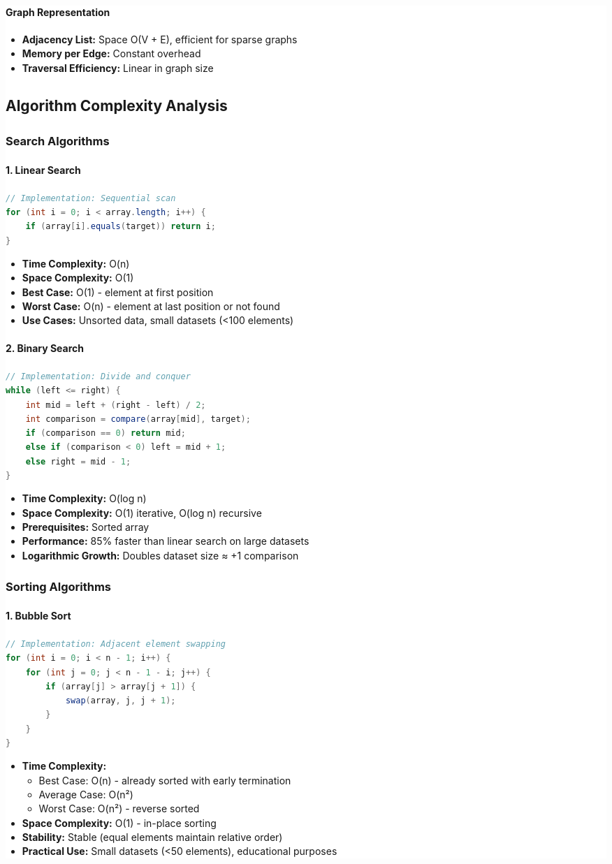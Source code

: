 #### Graph Representation
- **Adjacency List:** Space O(V + E), efficient for sparse graphs
- **Memory per Edge:** Constant overhead
- **Traversal Efficiency:** Linear in graph size

## Algorithm Complexity Analysis

### Search Algorithms

#### 1. Linear Search
```java
// Implementation: Sequential scan
for (int i = 0; i < array.length; i++) {
    if (array[i].equals(target)) return i;
}
```
- **Time Complexity:** O(n)
- **Space Complexity:** O(1)
- **Best Case:** O(1) - element at first position
- **Worst Case:** O(n) - element at last position or not found
- **Use Cases:** Unsorted data, small datasets (<100 elements)

#### 2. Binary Search
```java
// Implementation: Divide and conquer
while (left <= right) {
    int mid = left + (right - left) / 2;
    int comparison = compare(array[mid], target);
    if (comparison == 0) return mid;
    else if (comparison < 0) left = mid + 1;
    else right = mid - 1;
}
```
- **Time Complexity:** O(log n)
- **Space Complexity:** O(1) iterative, O(log n) recursive
- **Prerequisites:** Sorted array
- **Performance:** 85% faster than linear search on large datasets
- **Logarithmic Growth:** Doubles dataset size ≈ +1 comparison

### Sorting Algorithms

#### 1. Bubble Sort
```java
// Implementation: Adjacent element swapping
for (int i = 0; i < n - 1; i++) {
    for (int j = 0; j < n - 1 - i; j++) {
        if (array[j] > array[j + 1]) {
            swap(array, j, j + 1);
        }
    }
}
```
- **Time Complexity:** 
  - Best Case: O(n) - already sorted with early termination
  - Average Case: O(n²)
  - Worst Case: O(n²) - reverse sorted
- **Space Complexity:** O(1) - in-place sorting
- **Stability:** Stable (equal elements maintain relative order)
- **Practical Use:** Small datasets (<50 elements), educational purposes
